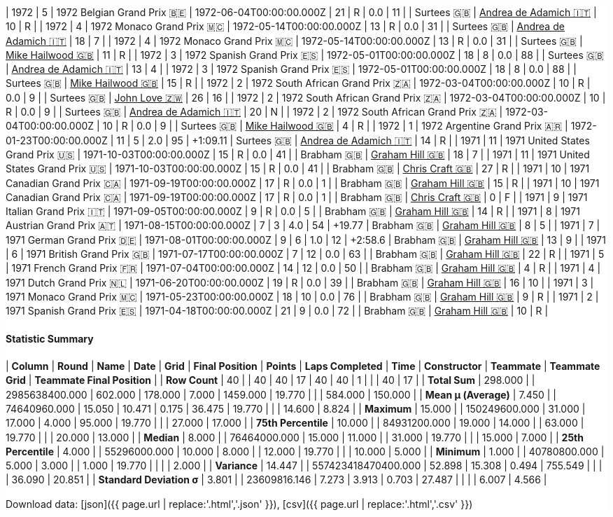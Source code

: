| 1972 | 5 | 1972 Belgian Grand Prix 🇧🇪 | 1972-06-04T00:00:00.000Z | 21 | R | 0.0 | 11 |   | Surtees 🇬🇧 | [Andrea de Adamich 🇮🇹](/f1/drivers/adamich) | 10 | R |
| 1972 | 4 | 1972 Monaco Grand Prix 🇲🇨 | 1972-05-14T00:00:00.000Z | 13 | R | 0.0 | 31 |   | Surtees 🇬🇧 | [Andrea de Adamich 🇮🇹](/f1/drivers/adamich) | 18 | 7 |
| 1972 | 4 | 1972 Monaco Grand Prix 🇲🇨 | 1972-05-14T00:00:00.000Z | 13 | R | 0.0 | 31 |   | Surtees 🇬🇧 | [Mike Hailwood 🇬🇧](/f1/drivers/hailwood) | 11 | R |
| 1972 | 3 | 1972 Spanish Grand Prix 🇪🇸 | 1972-05-01T00:00:00.000Z | 18 | 8 | 0.0 | 88 |   | Surtees 🇬🇧 | [Andrea de Adamich 🇮🇹](/f1/drivers/adamich) | 13 | 4 |
| 1972 | 3 | 1972 Spanish Grand Prix 🇪🇸 | 1972-05-01T00:00:00.000Z | 18 | 8 | 0.0 | 88 |   | Surtees 🇬🇧 | [Mike Hailwood 🇬🇧](/f1/drivers/hailwood) | 15 | R |
| 1972 | 2 | 1972 South African Grand Prix 🇿🇦 | 1972-03-04T00:00:00.000Z | 10 | R | 0.0 | 9 |   | Surtees 🇬🇧 | [John Love 🇿🇼](/f1/drivers/love) | 26 | 16 |
| 1972 | 2 | 1972 South African Grand Prix 🇿🇦 | 1972-03-04T00:00:00.000Z | 10 | R | 0.0 | 9 |   | Surtees 🇬🇧 | [Andrea de Adamich 🇮🇹](/f1/drivers/adamich) | 20 | N |
| 1972 | 2 | 1972 South African Grand Prix 🇿🇦 | 1972-03-04T00:00:00.000Z | 10 | R | 0.0 | 9 |   | Surtees 🇬🇧 | [Mike Hailwood 🇬🇧](/f1/drivers/hailwood) | 4 | R |
| 1972 | 1 | 1972 Argentine Grand Prix 🇦🇷 | 1972-01-23T00:00:00.000Z | 11 | 5 | 2.0 | 95 | +1:09.11 | Surtees 🇬🇧 | [Andrea de Adamich 🇮🇹](/f1/drivers/adamich) | 14 | R |
| 1971 | 11 | 1971 United States Grand Prix 🇺🇸 | 1971-10-03T00:00:00.000Z | 15 | R | 0.0 | 41 |   | Brabham 🇬🇧 | [Graham Hill 🇬🇧](/f1/drivers/hill) | 18 | 7 |
| 1971 | 11 | 1971 United States Grand Prix 🇺🇸 | 1971-10-03T00:00:00.000Z | 15 | R | 0.0 | 41 |   | Brabham 🇬🇧 | [Chris Craft 🇬🇧](/f1/drivers/craft) | 27 | R |
| 1971 | 10 | 1971 Canadian Grand Prix 🇨🇦 | 1971-09-19T00:00:00.000Z | 17 | R | 0.0 | 1 |   | Brabham 🇬🇧 | [Graham Hill 🇬🇧](/f1/drivers/hill) | 15 | R |
| 1971 | 10 | 1971 Canadian Grand Prix 🇨🇦 | 1971-09-19T00:00:00.000Z | 17 | R | 0.0 | 1 |   | Brabham 🇬🇧 | [Chris Craft 🇬🇧](/f1/drivers/craft) | 0 | F |
| 1971 | 9 | 1971 Italian Grand Prix 🇮🇹 | 1971-09-05T00:00:00.000Z | 9 | R | 0.0 | 5 |   | Brabham 🇬🇧 | [Graham Hill 🇬🇧](/f1/drivers/hill) | 14 | R |
| 1971 | 8 | 1971 Austrian Grand Prix 🇦🇹 | 1971-08-15T00:00:00.000Z | 7 | 3 | 4.0 | 54 | +19.77 | Brabham 🇬🇧 | [Graham Hill 🇬🇧](/f1/drivers/hill) | 8 | 5 |
| 1971 | 7 | 1971 German Grand Prix 🇩🇪 | 1971-08-01T00:00:00.000Z | 9 | 6 | 1.0 | 12 | +2:58.6 | Brabham 🇬🇧 | [Graham Hill 🇬🇧](/f1/drivers/hill) | 13 | 9 |
| 1971 | 6 | 1971 British Grand Prix 🇬🇧 | 1971-07-17T00:00:00.000Z | 7 | 12 | 0.0 | 63 |   | Brabham 🇬🇧 | [Graham Hill 🇬🇧](/f1/drivers/hill) | 22 | R |
| 1971 | 5 | 1971 French Grand Prix 🇫🇷 | 1971-07-04T00:00:00.000Z | 14 | 12 | 0.0 | 50 |   | Brabham 🇬🇧 | [Graham Hill 🇬🇧](/f1/drivers/hill) | 4 | R |
| 1971 | 4 | 1971 Dutch Grand Prix 🇳🇱 | 1971-06-20T00:00:00.000Z | 19 | R | 0.0 | 39 |   | Brabham 🇬🇧 | [Graham Hill 🇬🇧](/f1/drivers/hill) | 16 | 10 |
| 1971 | 3 | 1971 Monaco Grand Prix 🇲🇨 | 1971-05-23T00:00:00.000Z | 18 | 10 | 0.0 | 76 |   | Brabham 🇬🇧 | [Graham Hill 🇬🇧](/f1/drivers/hill) | 9 | R |
| 1971 | 2 | 1971 Spanish Grand Prix 🇪🇸 | 1971-04-18T00:00:00.000Z | 21 | 9 | 0.0 | 72 |   | Brabham 🇬🇧 | [Graham Hill 🇬🇧](/f1/drivers/hill) | 10 | R |

#### Statistic Summary

| **Column** | **Round** | **Name** | **Date** | **Grid** | **Final Position** | **Points** | **Laps Completed** | **Time** | **Constructor** | **Teammate** | **Teammate Grid** | **Teammate Final Position** |
| **Row Count** | 40 |  | 40 | 40 | 17 | 40 | 40 | 1 |  |  | 40 | 17 |
| **Total Sum** | 298.000 |  | 2985638400.000 | 602.000 | 178.000 | 7.000 | 1459.000 | 19.770 |  |  | 584.000 | 150.000 |
| **Mean μ (Average)** | 7.450 |  | 74640960.000 | 15.050 | 10.471 | 0.175 | 36.475 | 19.770 |  |  | 14.600 | 8.824 |
| **Maximum** | 15.000 |  | 150249600.000 | 31.000 | 17.000 | 4.000 | 95.000 | 19.770 |  |  | 27.000 | 17.000 |
| **75th Percentile** | 10.000 |  | 84931200.000 | 19.000 | 14.000 |  | 63.000 | 19.770 |  |  | 20.000 | 13.000 |
| **Median** | 8.000 |  | 76464000.000 | 15.000 | 11.000 |  | 31.000 | 19.770 |  |  | 15.000 | 7.000 |
| **25th Percentile** | 4.000 |  | 55296000.000 | 10.000 | 8.000 |  | 12.000 | 19.770 |  |  | 10.000 | 5.000 |
| **Minimum** | 1.000 |  | 40780800.000 | 5.000 | 3.000 |  | 1.000 | 19.770 |  |  |  | 2.000 |
| **Variance** | 14.447 |  | 557423418470400.000 | 52.898 | 15.308 | 0.494 | 755.549 |  |  |  | 36.090 | 20.851 |
| **Standard Deviation σ** | 3.801 |  | 23609816.146 | 7.273 | 3.913 | 0.703 | 27.487 |  |  |  | 6.007 | 4.566 |

Download data: [json]({{ page.url | replace:'.html','.json' }}), [csv]({{ page.url | replace:'.html','.csv' }})
